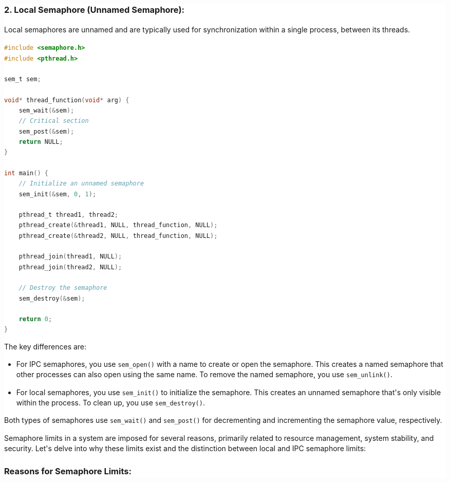 ### 2. Local Semaphore (Unnamed Semaphore):

Local semaphores are unnamed and are typically used for synchronization within a single process, between its threads.

```c
#include <semaphore.h>
#include <pthread.h>

sem_t sem;

void* thread_function(void* arg) {
    sem_wait(&sem);
    // Critical section
    sem_post(&sem);
    return NULL;
}

int main() {
    // Initialize an unnamed semaphore
    sem_init(&sem, 0, 1);

    pthread_t thread1, thread2;
    pthread_create(&thread1, NULL, thread_function, NULL);
    pthread_create(&thread2, NULL, thread_function, NULL);

    pthread_join(thread1, NULL);
    pthread_join(thread2, NULL);

    // Destroy the semaphore
    sem_destroy(&sem);

    return 0;
}
```

The key differences are:

- For IPC semaphores, you use `sem_open()` with a name to create or open the semaphore. This creates a named semaphore that other processes can also open using the same name. To remove the named semaphore, you use `sem_unlink()`.
  
- For local semaphores, you use `sem_init()` to initialize the semaphore. This creates an unnamed semaphore that's only visible within the process. To clean up, you use `sem_destroy()`.

Both types of semaphores use `sem_wait()` and `sem_post()` for decrementing and incrementing the semaphore value, respectively.

Semaphore limits in a system are imposed for several reasons, primarily related to resource management, system stability, and security. Let's delve into why these limits exist and the distinction between local and IPC semaphore limits:

### Reasons for Semaphore Limits:
